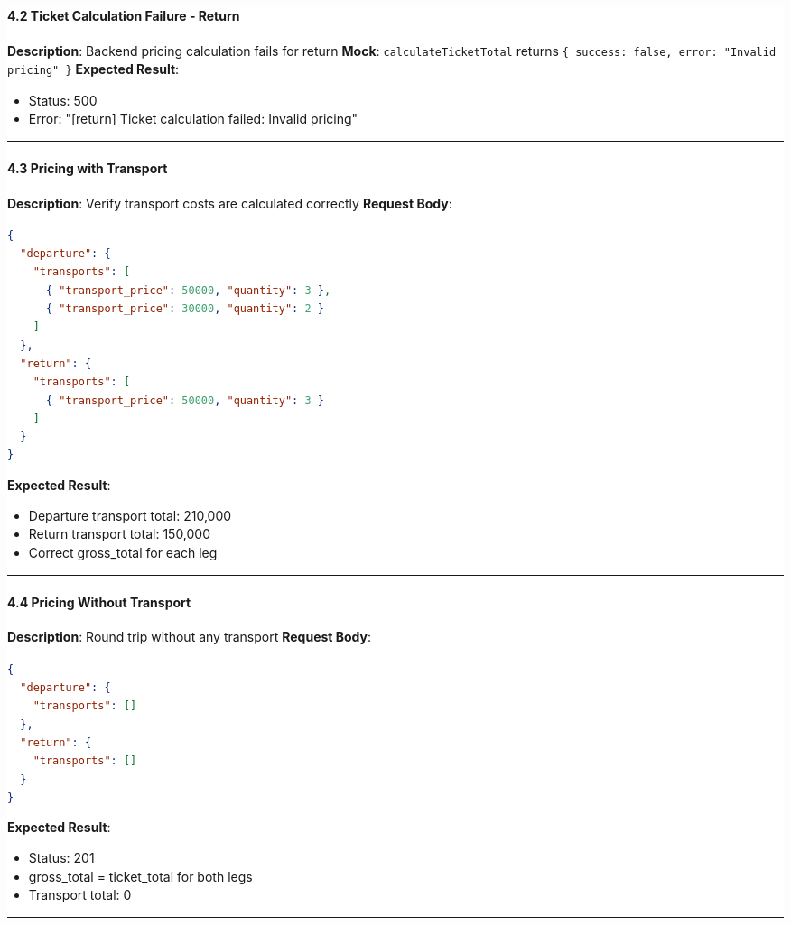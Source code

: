 
#### 4.2 Ticket Calculation Failure - Return
**Description**: Backend pricing calculation fails for return
**Mock**: `calculateTicketTotal` returns `{ success: false, error: "Invalid pricing" }`
**Expected Result**:
- Status: 500
- Error: "[return] Ticket calculation failed: Invalid pricing"

---

#### 4.3 Pricing with Transport
**Description**: Verify transport costs are calculated correctly
**Request Body**:
```json
{
  "departure": {
    "transports": [
      { "transport_price": 50000, "quantity": 3 },
      { "transport_price": 30000, "quantity": 2 }
    ]
  },
  "return": {
    "transports": [
      { "transport_price": 50000, "quantity": 3 }
    ]
  }
}
```
**Expected Result**:
- Departure transport total: 210,000
- Return transport total: 150,000
- Correct gross_total for each leg

---

#### 4.4 Pricing Without Transport
**Description**: Round trip without any transport
**Request Body**:
```json
{
  "departure": {
    "transports": []
  },
  "return": {
    "transports": []
  }
}
```
**Expected Result**:
- Status: 201
- gross_total = ticket_total for both legs
- Transport total: 0

---
